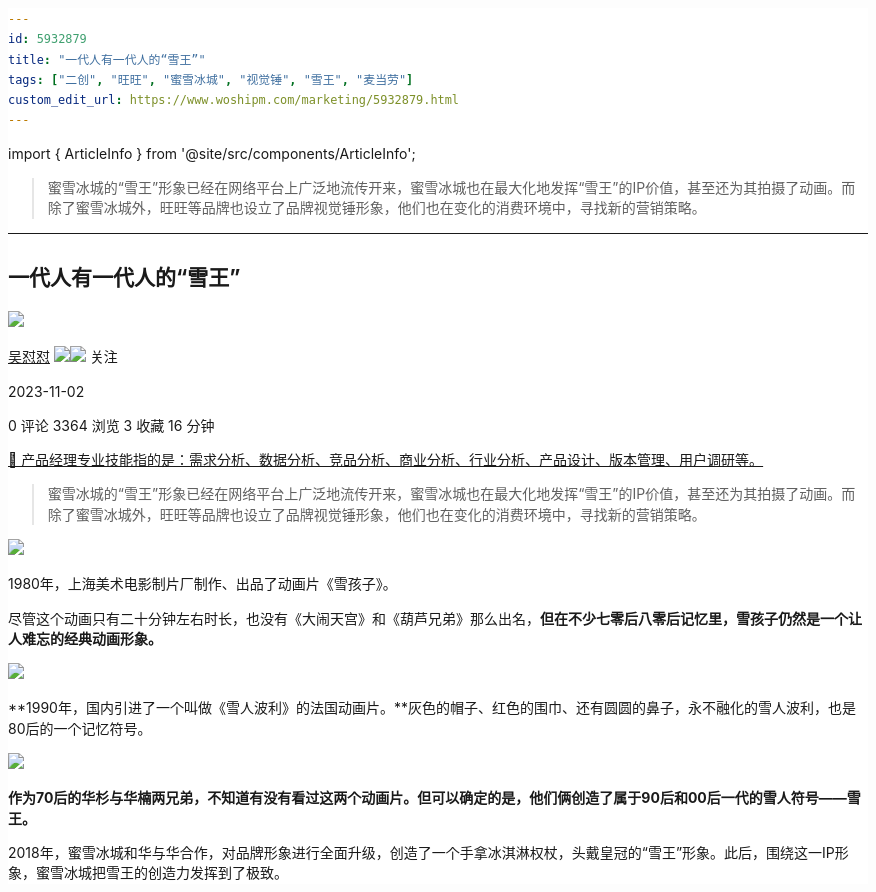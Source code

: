 ```yaml
---
id: 5932879
title: "一代人有一代人的“雪王”"
tags: ["二创", "旺旺", "蜜雪冰城", "视觉锤", "雪王", "麦当劳"]
custom_edit_url: https://www.woshipm.com/marketing/5932879.html
---
```

import { ArticleInfo } from '@site/src/components/ArticleInfo';

<ArticleInfo
    author="吴怼怼"
    authorLink="https://www.woshipm.com/u/260746"
    published="2023-11-02"
    views={3364}
    comments={0}
    collects={3}
/>

> 蜜雪冰城的“雪王”形象已经在网络平台上广泛地流传开来，蜜雪冰城也在最大化地发挥“雪王”的IP价值，甚至还为其拍摄了动画。而除了蜜雪冰城外，旺旺等品牌也设立了品牌视觉锤形象，他们也在变化的消费环境中，寻找新的营销策略。

---

## 一代人有一代人的“雪王”

[![](https://image.woshipm.com/wp-files/2017/05/iTmwU9RZJzQWVJiYGueA.jpeg!/both/72x72)](https://www.woshipm.com/u/260746)

[吴怼怼](https://www.woshipm.com/u/260746) ![](https://static.woshipm.com/tag/1121_1@2x.png)![](https://static.woshipm.com/tag/2103_1@2x.png) 关注

2023-11-02

0 评论 3364 浏览 3 收藏 16 分钟

[🔗 产品经理专业技能指的是：需求分析、数据分析、竞品分析、商业分析、行业分析、产品设计、版本管理、用户调研等。](https://ke.qidianla.com/courses/90pm)

> 蜜雪冰城的“雪王”形象已经在网络平台上广泛地流传开来，蜜雪冰城也在最大化地发挥“雪王”的IP价值，甚至还为其拍摄了动画。而除了蜜雪冰城外，旺旺等品牌也设立了品牌视觉锤形象，他们也在变化的消费环境中，寻找新的营销策略。

![](https://image.woshipm.com/wp-files/2023/11/TmKeE9il615XusMh3f0c.jpg)

1980年，上海美术电影制片厂制作、出品了动画片《雪孩子》。

尽管这个动画只有二十分钟左右时长，也没有《大闹天宫》和《葫芦兄弟》那么出名，**但在不少七零后八零后记忆里，雪孩子仍然是一个让人难忘的经典动画形象。**

![](https://image.woshipm.com/wp-files/2023/11/UVLKzusMcj7zefDvTJCd.png)

**1990年，国内引进了一个叫做《雪人波利》的法国动画片。**灰色的帽子、红色的围巾、还有圆圆的鼻子，永不融化的雪人波利，也是80后的一个记忆符号。‍‍‍‍‍

![](https://image.woshipm.com/wp-files/2023/11/8PKmLPaPsqvvbD5YH1Zz.jpeg)

**作为70后的华杉与华楠两兄弟，不知道有没有看过这两个动画片。但可以确定的是，他们俩创造了属于90后和00后一代的雪人符号——雪王。‍‍‍‍‍‍**

2018年，蜜雪冰城和华与华合作，对品牌形象进行全面升级，创造了一个手拿冰淇淋权杖，头戴皇冠的“雪王”形象。此后，围绕这一IP形象，蜜雪冰城把雪王的创造力发挥到了极致。‍‍‍‍‍‍‍‍‍‍‍‍‍‍‍‍‍‍‍‍‍‍‍‍‍‍‍
